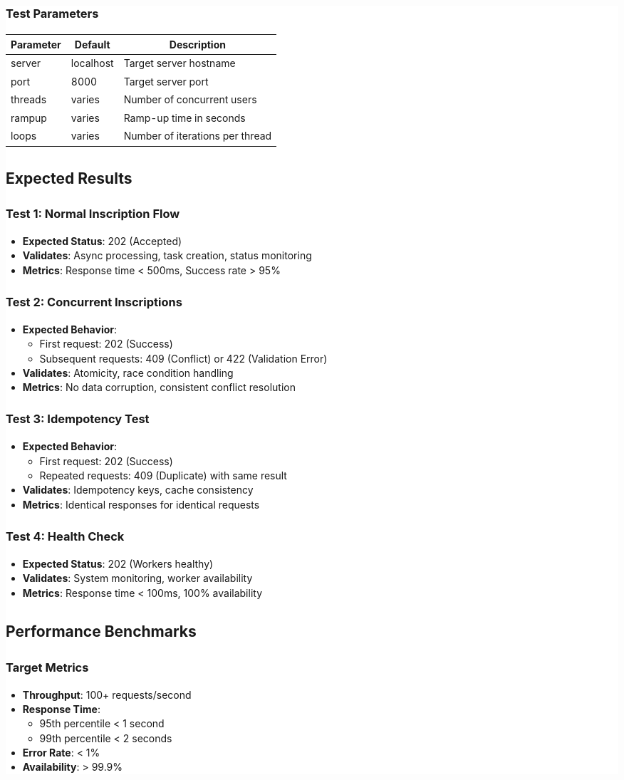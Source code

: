 ### Test Parameters

| Parameter | Default | Description |
|-----------|---------|-------------|
| server | localhost | Target server hostname |
| port | 8000 | Target server port |
| threads | varies | Number of concurrent users |
| rampup | varies | Ramp-up time in seconds |
| loops | varies | Number of iterations per thread |

## Expected Results

### Test 1: Normal Inscription Flow
- **Expected Status**: 202 (Accepted)
- **Validates**: Async processing, task creation, status monitoring
- **Metrics**: Response time < 500ms, Success rate > 95%

### Test 2: Concurrent Inscriptions
- **Expected Behavior**: 
  - First request: 202 (Success)
  - Subsequent requests: 409 (Conflict) or 422 (Validation Error)
- **Validates**: Atomicity, race condition handling
- **Metrics**: No data corruption, consistent conflict resolution

### Test 3: Idempotency Test
- **Expected Behavior**:
  - First request: 202 (Success)
  - Repeated requests: 409 (Duplicate) with same result
- **Validates**: Idempotency keys, cache consistency
- **Metrics**: Identical responses for identical requests

### Test 4: Health Check
- **Expected Status**: 202 (Workers healthy)
- **Validates**: System monitoring, worker availability
- **Metrics**: Response time < 100ms, 100% availability

## Performance Benchmarks

### Target Metrics
- **Throughput**: 100+ requests/second
- **Response Time**: 
  - 95th percentile < 1 second
  - 99th percentile < 2 seconds
- **Error Rate**: < 1%
- **Availability**: > 99.9%

